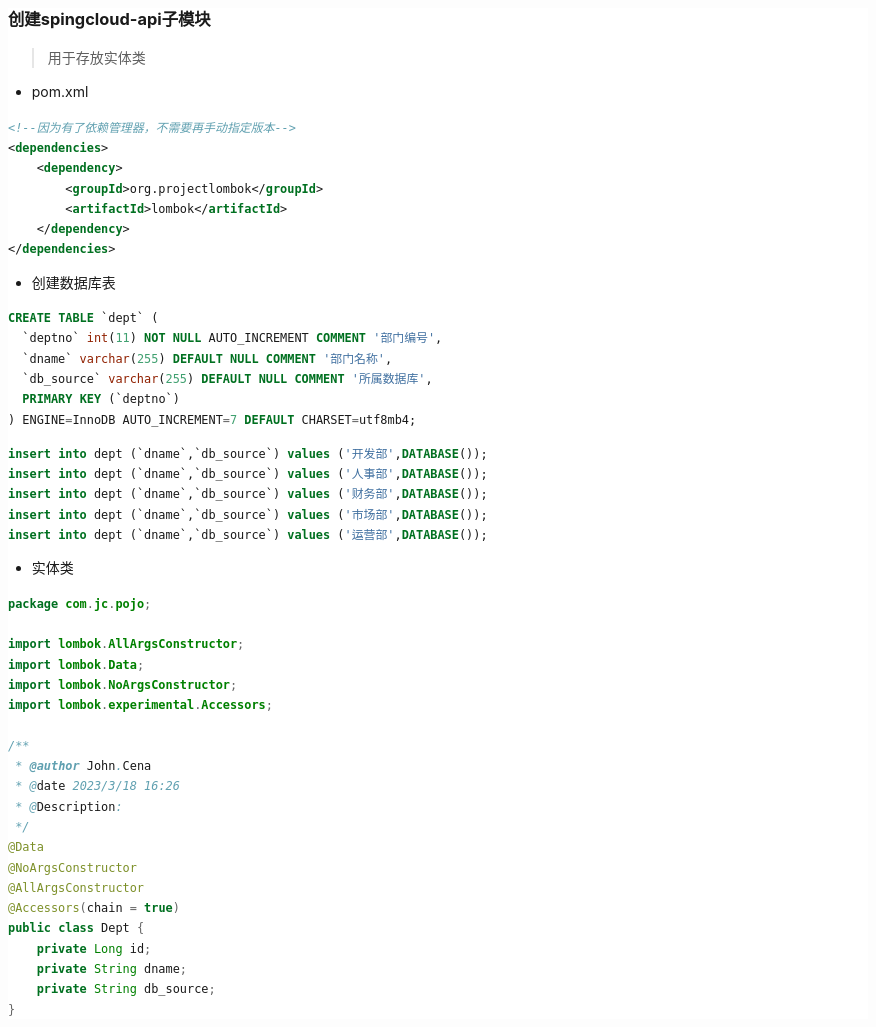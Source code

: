 ### 创建spingcloud-api子模块

> 用于存放实体类

- pom.xml

```xml
<!--因为有了依赖管理器，不需要再手动指定版本-->
<dependencies>
    <dependency>
        <groupId>org.projectlombok</groupId>
        <artifactId>lombok</artifactId>
    </dependency>
</dependencies>
```

- 创建数据库表

```sql
CREATE TABLE `dept` (
  `deptno` int(11) NOT NULL AUTO_INCREMENT COMMENT '部门编号',
  `dname` varchar(255) DEFAULT NULL COMMENT '部门名称',
  `db_source` varchar(255) DEFAULT NULL COMMENT '所属数据库',
  PRIMARY KEY (`deptno`)
) ENGINE=InnoDB AUTO_INCREMENT=7 DEFAULT CHARSET=utf8mb4;
```

```sql
insert into dept (`dname`,`db_source`) values ('开发部',DATABASE());
insert into dept (`dname`,`db_source`) values ('人事部',DATABASE());
insert into dept (`dname`,`db_source`) values ('财务部',DATABASE());
insert into dept (`dname`,`db_source`) values ('市场部',DATABASE());
insert into dept (`dname`,`db_source`) values ('运营部',DATABASE());
```

- 实体类

```java
package com.jc.pojo;

import lombok.AllArgsConstructor;
import lombok.Data;
import lombok.NoArgsConstructor;
import lombok.experimental.Accessors;

/**
 * @author John.Cena
 * @date 2023/3/18 16:26
 * @Description:
 */
@Data
@NoArgsConstructor
@AllArgsConstructor
@Accessors(chain = true)
public class Dept {
    private Long id;
    private String dname;
    private String db_source;
}
```
